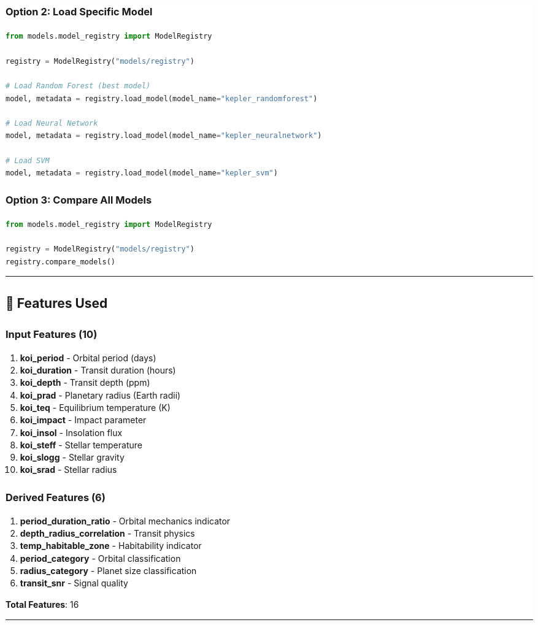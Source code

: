 ### Option 2: Load Specific Model

```python
from models.model_registry import ModelRegistry

registry = ModelRegistry("models/registry")

# Load Random Forest (best model)
model, metadata = registry.load_model(model_name="kepler_randomforest")

# Load Neural Network
model, metadata = registry.load_model(model_name="kepler_neuralnetwork")

# Load SVM
model, metadata = registry.load_model(model_name="kepler_svm")
```

### Option 3: Compare All Models

```python
from models.model_registry import ModelRegistry

registry = ModelRegistry("models/registry")
registry.compare_models()
```

---

## 📝 Features Used

### Input Features (10)
1. **koi_period** - Orbital period (days)
2. **koi_duration** - Transit duration (hours)
3. **koi_depth** - Transit depth (ppm)
4. **koi_prad** - Planetary radius (Earth radii)
5. **koi_teq** - Equilibrium temperature (K)
6. **koi_impact** - Impact parameter
7. **koi_insol** - Insolation flux
8. **koi_steff** - Stellar temperature
9. **koi_slogg** - Stellar gravity
10. **koi_srad** - Stellar radius

### Derived Features (6)
1. **period_duration_ratio** - Orbital mechanics indicator
2. **depth_radius_correlation** - Transit physics
3. **temp_habitable_zone** - Habitability indicator
4. **period_category** - Orbital classification
5. **radius_category** - Planet size classification
6. **transit_snr** - Signal quality

**Total Features**: 16

---